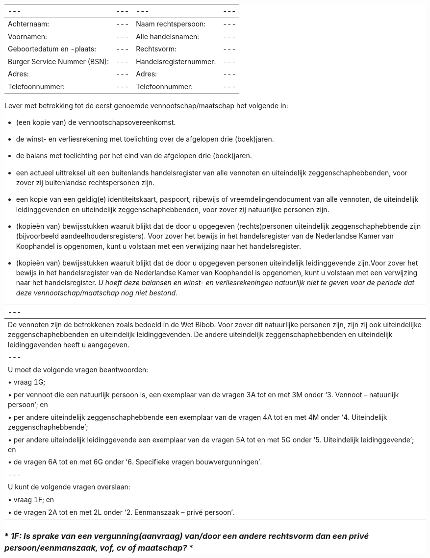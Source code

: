 | --- | --- | --- | --- |
|:---|:---|:---|:---|
| Achternaam:  | --- | Naam rechtspersoon:  | --- |
| Voornamen:  | --- | Alle handelsnamen:  | --- |
| Geboortedatum en -plaats:  | --- | Rechtsvorm:  | --- |
| Burger Service Nummer (BSN):  | --- | Handelsregisternummer:  | --- |
| Adres:  | --- | Adres:  | --- |
| Telefoonnummer:  | --- | Telefoonnummer:  | --- |

Lever met betrekking tot de eerst genoemde vennootschap/maatschap het volgende in: 

* (een kopie van) de vennootschapsovereenkomst.  

* de winst- en verliesrekening met toelichting over de afgelopen drie (boek)jaren.  

* de balans met toelichting per het eind van de afgelopen drie (boek)jaren.  

* een actueel uittreksel uit een buitenlands handelsregister van alle vennoten en uiteindelijk zeggenschaphebbenden, voor zover zij buitenlandse rechtspersonen zijn.  

* een kopie van een geldig(e) identiteitskaart, paspoort, rijbewijs of vreemdelingendocument van alle vennoten, de uiteindelijk leidinggevenden en uiteindelijk zeggenschaphebbenden, voor zover zij natuurlijke personen zijn.  

* (kopieën van) bewijsstukken waaruit blijkt dat de door u opgegeven (rechts)personen uiteindelijk zeggenschaphebbende zijn (bijvoorbeeld aandeelhoudersregisters). Voor zover het bewijs in het handelsregister van de Nederlandse Kamer van Koophandel is opgenomen, kunt u volstaan met een verwijzing naar het handelsregister.  

* (kopieën van) bewijsstukken waaruit blijkt dat de door u opgegeven personen uiteindelijk leidinggevende zijn.Voor zover het bewijs in het handelsregister van de Nederlandse Kamer van Koophandel is opgenomen, kunt u volstaan met een verwijzing naar het handelsregister.    *U hoeft deze balansen en winst- en verliesrekeningen natuurlijk niet te geven voor de periode dat deze vennootschap/maatschap nog niet bestond.*   

| --- |
|:---|
| De vennoten zijn de betrokkenen zoals bedoeld in de Wet Bibob. Voor zover dit natuurlijke personen zijn, zijn zij ook uiteindelijke zeggenschaphebbenden en uiteindelijk leidinggevenden. De andere uiteindelijk zeggenschaphebbenden en uiteindelijk leidinggevenden heeft u aangegeven.  |
| --- |
| U moet de volgende vragen beantwoorden:  |
| • vraag 1G;  |
| • per vennoot die een natuurlijk persoon is, een exemplaar van de vragen 3A tot en met 3M onder ‘3. Vennoot – natuurlijk persoon’; en  |
| • per andere uiteindelijk zeggenschaphebbende een exemplaar van de vragen 4A tot en met 4M onder ‘4. Uiteindelijk zeggenschaphebbende’;  |
| • per andere uiteindelijk leidinggevende een exemplaar van de vragen 5A tot en met 5G onder ‘5. Uiteindelijk leidinggevende’; en  |
| • de vragen 6A tot en met 6G onder ‘6. Specifieke vragen bouwvergunningen’.  |
| --- |
| U kunt de volgende vragen overslaan:  |
| • vraag 1F; en  |
| • de vragen 2A tot en met 2L onder ‘2. Eenmanszaak – privé persoon’.  |

### * *1F: Is sprake van een vergunning(aanvraag) van/door een andere rechtsvorm dan een privé persoon/eenmanszaak, vof, cv of maatschap?* * 

